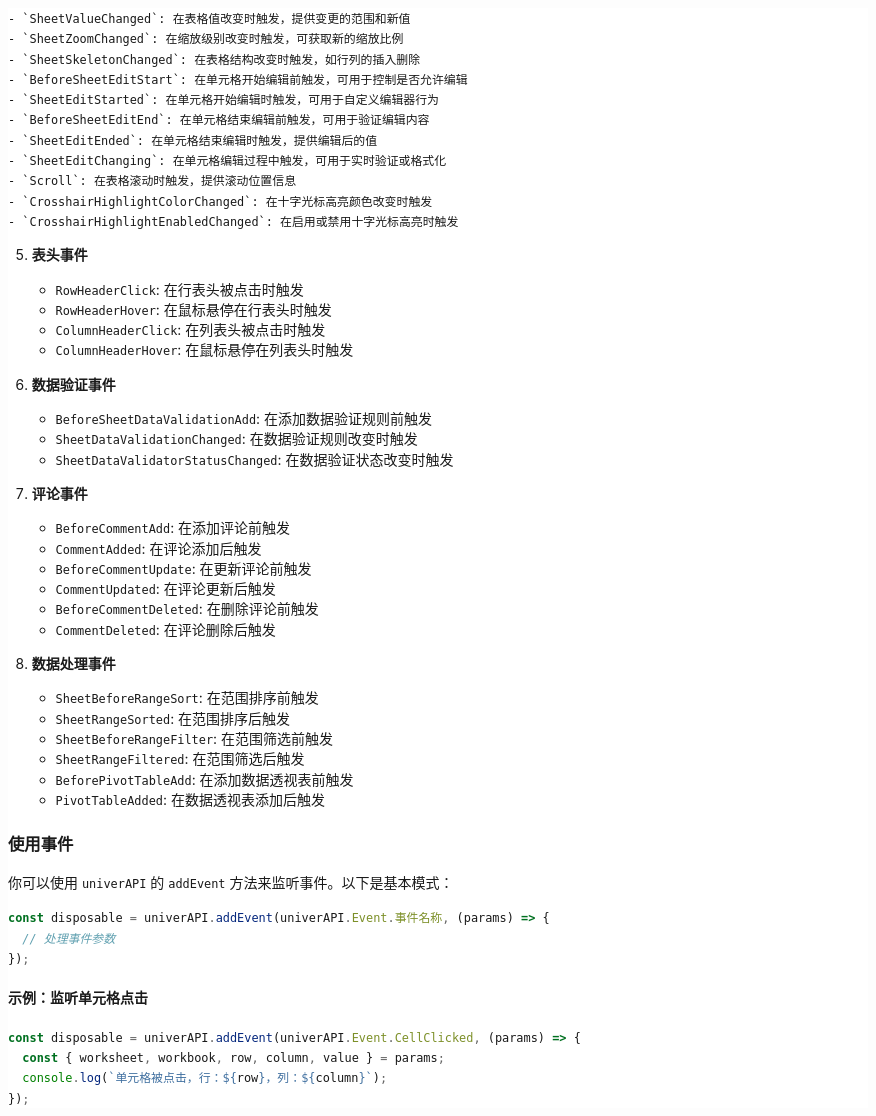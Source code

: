     - `SheetValueChanged`: 在表格值改变时触发，提供变更的范围和新值
    - `SheetZoomChanged`: 在缩放级别改变时触发，可获取新的缩放比例
    - `SheetSkeletonChanged`: 在表格结构改变时触发，如行列的插入删除
    - `BeforeSheetEditStart`: 在单元格开始编辑前触发，可用于控制是否允许编辑
    - `SheetEditStarted`: 在单元格开始编辑时触发，可用于自定义编辑器行为
    - `BeforeSheetEditEnd`: 在单元格结束编辑前触发，可用于验证编辑内容
    - `SheetEditEnded`: 在单元格结束编辑时触发，提供编辑后的值
    - `SheetEditChanging`: 在单元格编辑过程中触发，可用于实时验证或格式化
    - `Scroll`: 在表格滚动时触发，提供滚动位置信息
    - `CrosshairHighlightColorChanged`: 在十字光标高亮颜色改变时触发
    - `CrosshairHighlightEnabledChanged`: 在启用或禁用十字光标高亮时触发
5. **表头事件**
    
    - `RowHeaderClick`: 在行表头被点击时触发
    - `RowHeaderHover`: 在鼠标悬停在行表头时触发
    - `ColumnHeaderClick`: 在列表头被点击时触发
    - `ColumnHeaderHover`: 在鼠标悬停在列表头时触发
6. **数据验证事件**
    
    - `BeforeSheetDataValidationAdd`: 在添加数据验证规则前触发
    - `SheetDataValidationChanged`: 在数据验证规则改变时触发
    - `SheetDataValidatorStatusChanged`: 在数据验证状态改变时触发
7. **评论事件**
    
    - `BeforeCommentAdd`: 在添加评论前触发
    - `CommentAdded`: 在评论添加后触发
    - `BeforeCommentUpdate`: 在更新评论前触发
    - `CommentUpdated`: 在评论更新后触发
    - `BeforeCommentDeleted`: 在删除评论前触发
    - `CommentDeleted`: 在评论删除后触发
8. **数据处理事件**
    
    - `SheetBeforeRangeSort`: 在范围排序前触发
    - `SheetRangeSorted`: 在范围排序后触发
    - `SheetBeforeRangeFilter`: 在范围筛选前触发
    - `SheetRangeFiltered`: 在范围筛选后触发
    - `BeforePivotTableAdd`: 在添加数据透视表前触发
    - `PivotTableAdded`: 在数据透视表添加后触发

### 使用事件
你可以使用 `univerAPI` 的 `addEvent` 方法来监听事件。以下是基本模式：
```ts
const disposable = univerAPI.addEvent(univerAPI.Event.事件名称, (params) => {
  // 处理事件参数
});
```
#### 示例：监听单元格点击
```ts
const disposable = univerAPI.addEvent(univerAPI.Event.CellClicked, (params) => {
  const { worksheet, workbook, row, column, value } = params;
  console.log(`单元格被点击，行：${row}，列：${column}`);
});
```
